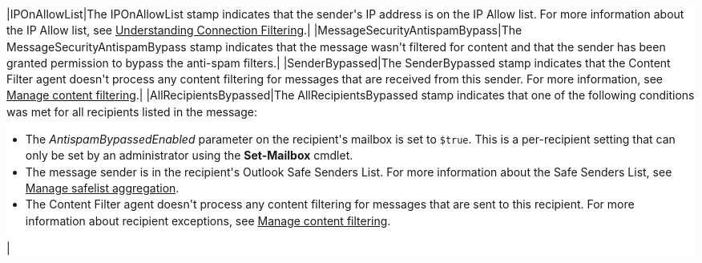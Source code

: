 |IPOnAllowList|The IPOnAllowList stamp indicates that the sender's IP address is on the IP Allow list. For more information about the IP Allow list, see [Understanding Connection Filtering](/previous-versions/office/exchange-server-2010/bb124320(v=exchg.141)).|
|MessageSecurityAntispamBypass|The MessageSecurityAntispamBypass stamp indicates that the message wasn't filtered for content and that the sender has been granted permission to bypass the anti-spam filters.|
|SenderBypassed|The SenderBypassed stamp indicates that the Content Filter agent doesn't process any content filtering for messages that are received from this sender. For more information, see [Manage content filtering](manage-content-filtering-exchange-2013-help.md).|
|AllRecipientsBypassed|The AllRecipientsBypassed stamp indicates that one of the following conditions was met for all recipients listed in the message: <ul><li>The _AntispamBypassedEnabled_ parameter on the recipient's mailbox is set to `$true`. This is a per-recipient setting that can only be set by an administrator using the **Set-Mailbox** cmdlet.</li><li>The message sender is in the recipient's Outlook Safe Senders List. For more information about the Safe Senders List, see [Manage safelist aggregation](manage-safelist-aggregation-exchange-2013-help.md).</li><li>The Content Filter agent doesn't process any content filtering for messages that are sent to this recipient. For more information about recipient exceptions, see [Manage content filtering](manage-content-filtering-exchange-2013-help.md).</li></ul>|
